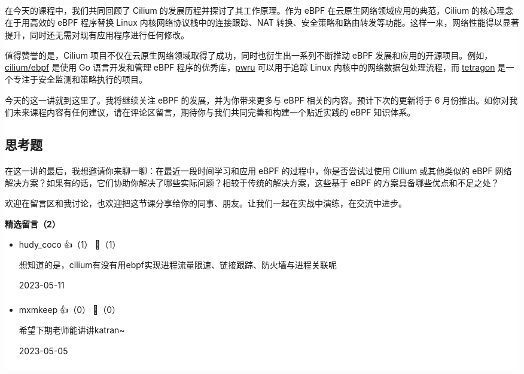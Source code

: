 在今天的课程中，我们共同回顾了 Cilium 的发展历程并探讨了其工作原理。作为 eBPF 在云原生网络领域应用的典范，Cilium 的核心理念在于用高效的 eBPF 程序替换 Linux 内核网络协议栈中的连接跟踪、NAT 转换、安全策略和路由转发等功能。这样一来，网络性能得以显著提升，同时还无需对现有应用程序进行任何修改。

值得赞誉的是，Cilium 项目不仅在云原生网络领域取得了成功，同时也衍生出一系列不断推动 eBPF 发展和应用的开源项目。例如，[cilium/ebpf](https://github.com/cilium/ebpf) 是使用 Go 语言开发和管理 eBPF 程序的优秀库，[pwru](https://github.com/cilium/pwru) 可以用于追踪 Linux 内核中的网络数据包处理流程，而 [tetragon](https://github.com/cilium/tetragon) 是一个专注于安全监测和策略执行的项目。

今天的这一讲就到这里了。我将继续关注 eBPF 的发展，并为你带来更多与 eBPF 相关的内容。预计下次的更新将于 6 月份推出。如你对我们未来课程内容有任何建议，请在评论区留言，期待你与我们共同完善和构建一个贴近实践的 eBPF 知识体系。

## 思考题

在这一讲的最后，我想邀请你来聊一聊：在最近一段时间学习和应用 eBPF 的过程中，你是否尝试过使用 Cilium 或其他类似的 eBPF 网络解决方案？如果有的话，它们协助你解决了哪些实际问题？相较于传统的解决方案，这些基于 eBPF 的方案具备哪些优点和不足之处？

欢迎在留言区和我讨论，也欢迎把这节课分享给你的同事、朋友。让我们一起在实战中演练，在交流中进步。
<div><strong>精选留言（2）</strong></div><ul>
<li><span>hudy_coco</span> 👍（1） 💬（1）<p>想知道的是，cilium有没有用ebpf实现进程流量限速、链接跟踪、防火墙与进程关联呢</p>2023-05-11</li><br/><li><span>mxmkeep</span> 👍（0） 💬（0）<p>希望下期老师能讲讲katran~</p>2023-05-05</li><br/>
</ul>